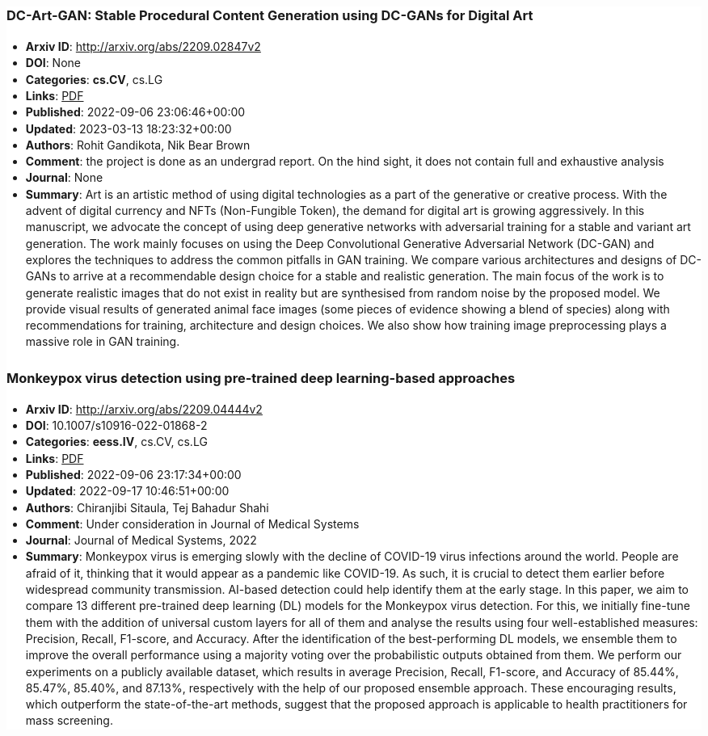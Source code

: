 

### DC-Art-GAN: Stable Procedural Content Generation using DC-GANs for Digital Art
- **Arxiv ID**: http://arxiv.org/abs/2209.02847v2
- **DOI**: None
- **Categories**: **cs.CV**, cs.LG
- **Links**: [PDF](http://arxiv.org/pdf/2209.02847v2)
- **Published**: 2022-09-06 23:06:46+00:00
- **Updated**: 2023-03-13 18:23:32+00:00
- **Authors**: Rohit Gandikota, Nik Bear Brown
- **Comment**: the project is done as an undergrad report. On the hind sight, it
  does not contain full and exhaustive analysis
- **Journal**: None
- **Summary**: Art is an artistic method of using digital technologies as a part of the generative or creative process. With the advent of digital currency and NFTs (Non-Fungible Token), the demand for digital art is growing aggressively. In this manuscript, we advocate the concept of using deep generative networks with adversarial training for a stable and variant art generation. The work mainly focuses on using the Deep Convolutional Generative Adversarial Network (DC-GAN) and explores the techniques to address the common pitfalls in GAN training. We compare various architectures and designs of DC-GANs to arrive at a recommendable design choice for a stable and realistic generation. The main focus of the work is to generate realistic images that do not exist in reality but are synthesised from random noise by the proposed model. We provide visual results of generated animal face images (some pieces of evidence showing a blend of species) along with recommendations for training, architecture and design choices. We also show how training image preprocessing plays a massive role in GAN training.



### Monkeypox virus detection using pre-trained deep learning-based approaches
- **Arxiv ID**: http://arxiv.org/abs/2209.04444v2
- **DOI**: 10.1007/s10916-022-01868-2
- **Categories**: **eess.IV**, cs.CV, cs.LG
- **Links**: [PDF](http://arxiv.org/pdf/2209.04444v2)
- **Published**: 2022-09-06 23:17:34+00:00
- **Updated**: 2022-09-17 10:46:51+00:00
- **Authors**: Chiranjibi Sitaula, Tej Bahadur Shahi
- **Comment**: Under consideration in Journal of Medical Systems
- **Journal**: Journal of Medical Systems, 2022
- **Summary**: Monkeypox virus is emerging slowly with the decline of COVID-19 virus infections around the world. People are afraid of it, thinking that it would appear as a pandemic like COVID-19. As such, it is crucial to detect them earlier before widespread community transmission. AI-based detection could help identify them at the early stage. In this paper, we aim to compare 13 different pre-trained deep learning (DL) models for the Monkeypox virus detection. For this, we initially fine-tune them with the addition of universal custom layers for all of them and analyse the results using four well-established measures: Precision, Recall, F1-score, and Accuracy. After the identification of the best-performing DL models, we ensemble them to improve the overall performance using a majority voting over the probabilistic outputs obtained from them. We perform our experiments on a publicly available dataset, which results in average Precision, Recall, F1-score, and Accuracy of 85.44\%, 85.47\%, 85.40\%, and 87.13\%, respectively with the help of our proposed ensemble approach. These encouraging results, which outperform the state-of-the-art methods, suggest that the proposed approach is applicable to health practitioners for mass screening.
